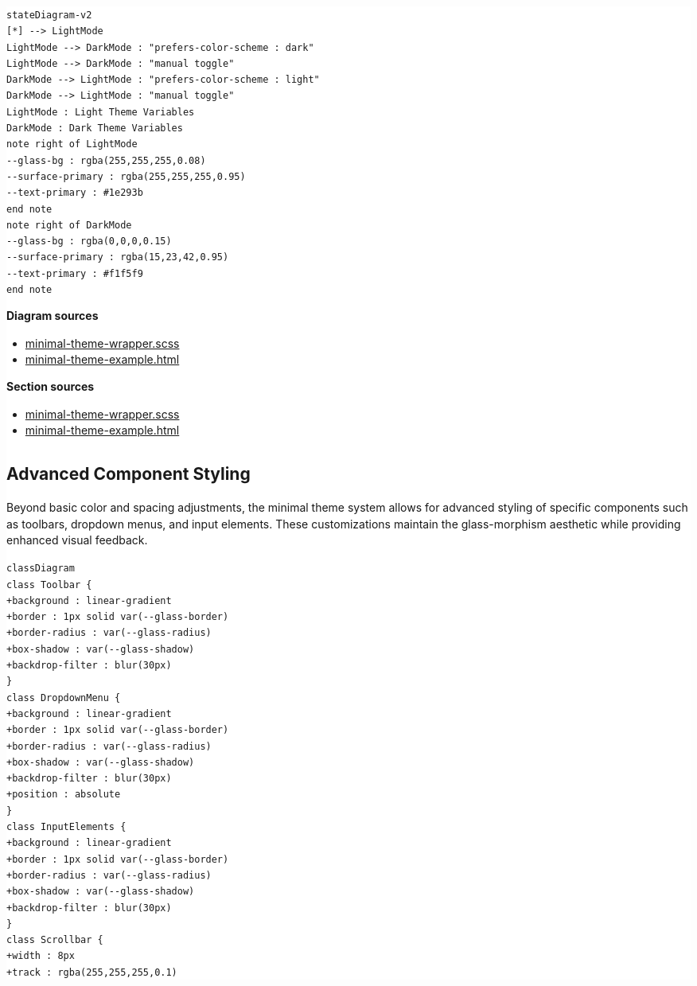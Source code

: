 ```mermaid
stateDiagram-v2
[*] --> LightMode
LightMode --> DarkMode : "prefers-color-scheme : dark"
LightMode --> DarkMode : "manual toggle"
DarkMode --> LightMode : "prefers-color-scheme : light"
DarkMode --> LightMode : "manual toggle"
LightMode : Light Theme Variables
DarkMode : Dark Theme Variables
note right of LightMode
--glass-bg : rgba(255,255,255,0.08)
--surface-primary : rgba(255,255,255,0.95)
--text-primary : #1e293b
end note
note right of DarkMode
--glass-bg : rgba(0,0,0,0.15)
--surface-primary : rgba(15,23,42,0.95)
--text-primary : #f1f5f9
end note
```

**Diagram sources**
- [minimal-theme-wrapper.scss](file://excalidraw/excalidraw-app/minimal-theme-wrapper.scss#L180-L195)
- [minimal-theme-example.html](file://excalidraw/excalidraw-app/minimal-theme-example.html#L100-L150)

**Section sources**
- [minimal-theme-wrapper.scss](file://excalidraw/excalidraw-app/minimal-theme-wrapper.scss#L180-L195)
- [minimal-theme-example.html](file://excalidraw/excalidraw-app/minimal-theme-example.html#L100-L150)

## Advanced Component Styling
Beyond basic color and spacing adjustments, the minimal theme system allows for advanced styling of specific components such as toolbars, dropdown menus, and input elements. These customizations maintain the glass-morphism aesthetic while providing enhanced visual feedback.

```mermaid
classDiagram
class Toolbar {
+background : linear-gradient
+border : 1px solid var(--glass-border)
+border-radius : var(--glass-radius)
+box-shadow : var(--glass-shadow)
+backdrop-filter : blur(30px)
}
class DropdownMenu {
+background : linear-gradient
+border : 1px solid var(--glass-border)
+border-radius : var(--glass-radius)
+box-shadow : var(--glass-shadow)
+backdrop-filter : blur(30px)
+position : absolute
}
class InputElements {
+background : linear-gradient
+border : 1px solid var(--glass-border)
+border-radius : var(--glass-radius)
+box-shadow : var(--glass-shadow)
+backdrop-filter : blur(30px)
}
class Scrollbar {
+width : 8px
+track : rgba(255,255,255,0.1)
```